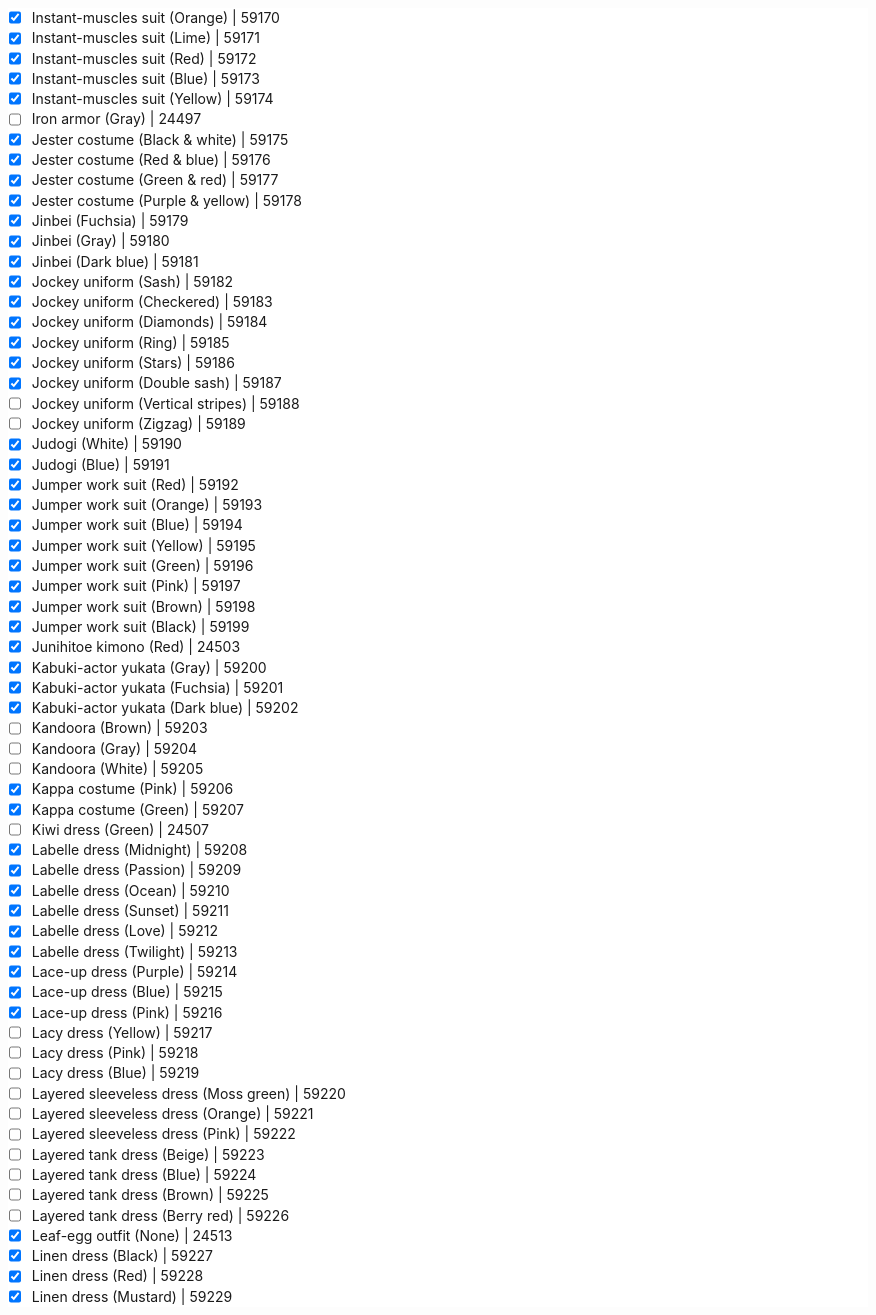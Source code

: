 - [x] Instant-muscles suit (Orange) | 59170
- [x] Instant-muscles suit (Lime) | 59171
- [x] Instant-muscles suit (Red) | 59172
- [x] Instant-muscles suit (Blue) | 59173
- [x] Instant-muscles suit (Yellow) | 59174
- [ ] Iron armor (Gray) | 24497
- [x] Jester costume (Black & white) | 59175
- [x] Jester costume (Red & blue) | 59176
- [x] Jester costume (Green & red) | 59177
- [x] Jester costume (Purple & yellow) | 59178
- [x] Jinbei (Fuchsia) | 59179
- [x] Jinbei (Gray) | 59180
- [x] Jinbei (Dark blue) | 59181
- [x] Jockey uniform (Sash) | 59182
- [x] Jockey uniform (Checkered) | 59183
- [x] Jockey uniform (Diamonds) | 59184
- [x] Jockey uniform (Ring) | 59185
- [x] Jockey uniform (Stars) | 59186
- [x] Jockey uniform (Double sash) | 59187
- [ ] Jockey uniform (Vertical stripes) | 59188
- [ ] Jockey uniform (Zigzag) | 59189
- [x] Judogi (White) | 59190
- [x] Judogi (Blue) | 59191
- [x] Jumper work suit (Red) | 59192
- [x] Jumper work suit (Orange) | 59193
- [x] Jumper work suit (Blue) | 59194
- [x] Jumper work suit (Yellow) | 59195
- [x] Jumper work suit (Green) | 59196
- [x] Jumper work suit (Pink) | 59197
- [x] Jumper work suit (Brown) | 59198
- [x] Jumper work suit (Black) | 59199
- [x] Junihitoe kimono (Red) | 24503
- [x] Kabuki-actor yukata (Gray) | 59200
- [x] Kabuki-actor yukata (Fuchsia) | 59201
- [x] Kabuki-actor yukata (Dark blue) | 59202
- [ ] Kandoora (Brown) | 59203
- [ ] Kandoora (Gray) | 59204
- [ ] Kandoora (White) | 59205
- [x] Kappa costume (Pink) | 59206
- [x] Kappa costume (Green) | 59207
- [ ] Kiwi dress (Green) | 24507
- [x] Labelle dress (Midnight) | 59208
- [x] Labelle dress (Passion) | 59209
- [x] Labelle dress (Ocean) | 59210
- [x] Labelle dress (Sunset) | 59211
- [x] Labelle dress (Love) | 59212
- [x] Labelle dress (Twilight) | 59213
- [x] Lace-up dress (Purple) | 59214
- [x] Lace-up dress (Blue) | 59215
- [x] Lace-up dress (Pink) | 59216
- [ ] Lacy dress (Yellow) | 59217
- [ ] Lacy dress (Pink) | 59218
- [ ] Lacy dress (Blue) | 59219
- [ ] Layered sleeveless dress (Moss green) | 59220
- [ ] Layered sleeveless dress (Orange) | 59221
- [ ] Layered sleeveless dress (Pink) | 59222
- [ ] Layered tank dress (Beige) | 59223
- [ ] Layered tank dress (Blue) | 59224
- [ ] Layered tank dress (Brown) | 59225
- [ ] Layered tank dress (Berry red) | 59226
- [x] Leaf-egg outfit (None) | 24513
- [x] Linen dress (Black) | 59227
- [x] Linen dress (Red) | 59228
- [x] Linen dress (Mustard) | 59229